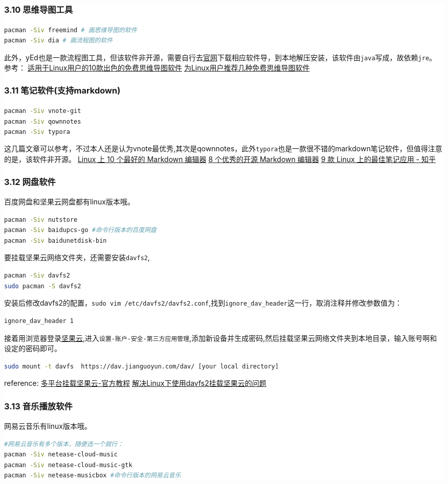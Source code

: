 ### 3.10 思维导图工具
```bash
pacman -Siv freemind # 画思维导图的软件
pacman -Siv dia # 画流程图的软件
```
此外，yEd也是一款流程图工具，但该软件非开源，需要自行去[官网](https://www.yworks.com/downloads)下载相应软件导，到本地解压安装，该软件由`java`写成，故依赖`jre`。
参考：
[适用于Linux用户的10款出色的免费思维导图软件](https://www.linuxidc.com/Linux/2020-02/162417.htm)
[为Linux用户推荐几种免费思维导图软件](https://linux265.com/news/3925.html)
### 3.11 笔记软件(支持markdown)
```bash
pacman -Siv vnote-git
pacman -Siv qownnotes
pacman -Siv typora
```
这几篇文章可以参考，不过本人还是认为vnote最优秀,其次是qownnotes，此外`typora`也是一款很不错的markdown笔记软件，但值得注意的是，该软件非开源。
[Linux 上 10 个最好的 Markdown 编辑器](https://locez.com/translation/best-markdown-editors-for-linux/)
[8 个优秀的开源 Markdown 编辑器](https://linux.cn/article-8531-1.html)
[9 款 Linux 上的最佳笔记应用 - 知乎](https://zhuanlan.zhihu.com/p/147710625)
### 3.12 网盘软件
百度网盘和坚果云网盘都有linux版本哦。
```bash
pacman -Siv nutstore
pacman -Siv baidupcs-go #命令行版本的百度网盘
pacman -Siv baidunetdisk-bin
```
要挂载坚果云网络文件夹，还需要安装`davfs2`,
```bash
pacman -Siv davfs2
sudo pacman -S davfs2
```
安装后修改davfs2的配置，`sudo vim /etc/davfs2/davfs2.conf`,找到`ignore_dav_header`这一行，取消注释并修改参数值为：
```bash
ignore_dav_header 1
```
接着用浏览器登录[坚果云](https://www.jianguoyun.com/d/login),进入`设置-账户-安全-第三方应用管理`,添加新设备并生成密码,然后挂载坚果云网络文件夹到本地目录，输入账号啊和设定的密码即可。
```bash
sudo mount -t davfs  https://dav.jianguoyun.com/dav/ [your local directory]
```
reference:
[多平台挂载坚果云-官方教程](https://www.leeyiding.com/archives/47/)
[解决Linux下使用davfs2挂载坚果云的问题](https://zohead.com/archives/davfs2-nutstore/)
### 3.13 音乐播放软件
网易云音乐有linux版本哦。
```bash
#网易云音乐有多个版本，随便选一个就行：
pacman -Siv netease-cloud-music
pacman -Siv netease-cloud-music-gtk
pacman -Siv netease-musicbox #命令行版本的网易云音乐
```

